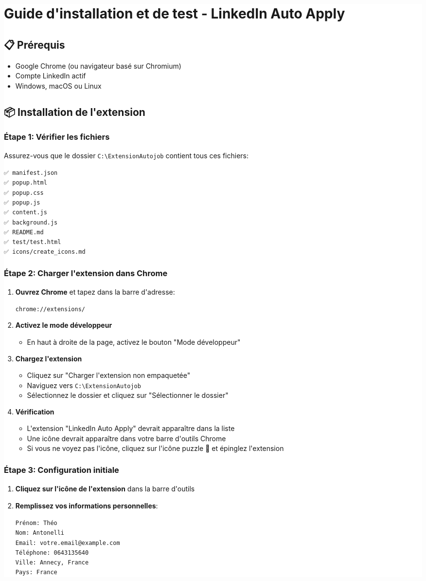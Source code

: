 # Guide d'installation et de test - LinkedIn Auto Apply

## 📋 Prérequis

- Google Chrome (ou navigateur basé sur Chromium)
- Compte LinkedIn actif
- Windows, macOS ou Linux

## 📦 Installation de l'extension

### Étape 1: Vérifier les fichiers

Assurez-vous que le dossier `C:\ExtensionAutojob` contient tous ces fichiers:

```
✅ manifest.json
✅ popup.html
✅ popup.css
✅ popup.js
✅ content.js
✅ background.js
✅ README.md
✅ test/test.html
✅ icons/create_icons.md
```

### Étape 2: Charger l'extension dans Chrome

1. **Ouvrez Chrome** et tapez dans la barre d'adresse:
   ```
   chrome://extensions/
   ```

2. **Activez le mode développeur**
   - En haut à droite de la page, activez le bouton "Mode développeur"

3. **Chargez l'extension**
   - Cliquez sur "Charger l'extension non empaquetée"
   - Naviguez vers `C:\ExtensionAutojob`
   - Sélectionnez le dossier et cliquez sur "Sélectionner le dossier"

4. **Vérification**
   - L'extension "LinkedIn Auto Apply" devrait apparaître dans la liste
   - Une icône devrait apparaître dans votre barre d'outils Chrome
   - Si vous ne voyez pas l'icône, cliquez sur l'icône puzzle 🧩 et épinglez l'extension

### Étape 3: Configuration initiale

1. **Cliquez sur l'icône de l'extension** dans la barre d'outils

2. **Remplissez vos informations personnelles**:
   ```
   Prénom: Théo
   Nom: Antonelli
   Email: votre.email@example.com
   Téléphone: 0643135640
   Ville: Annecy, France
   Pays: France
   ```
